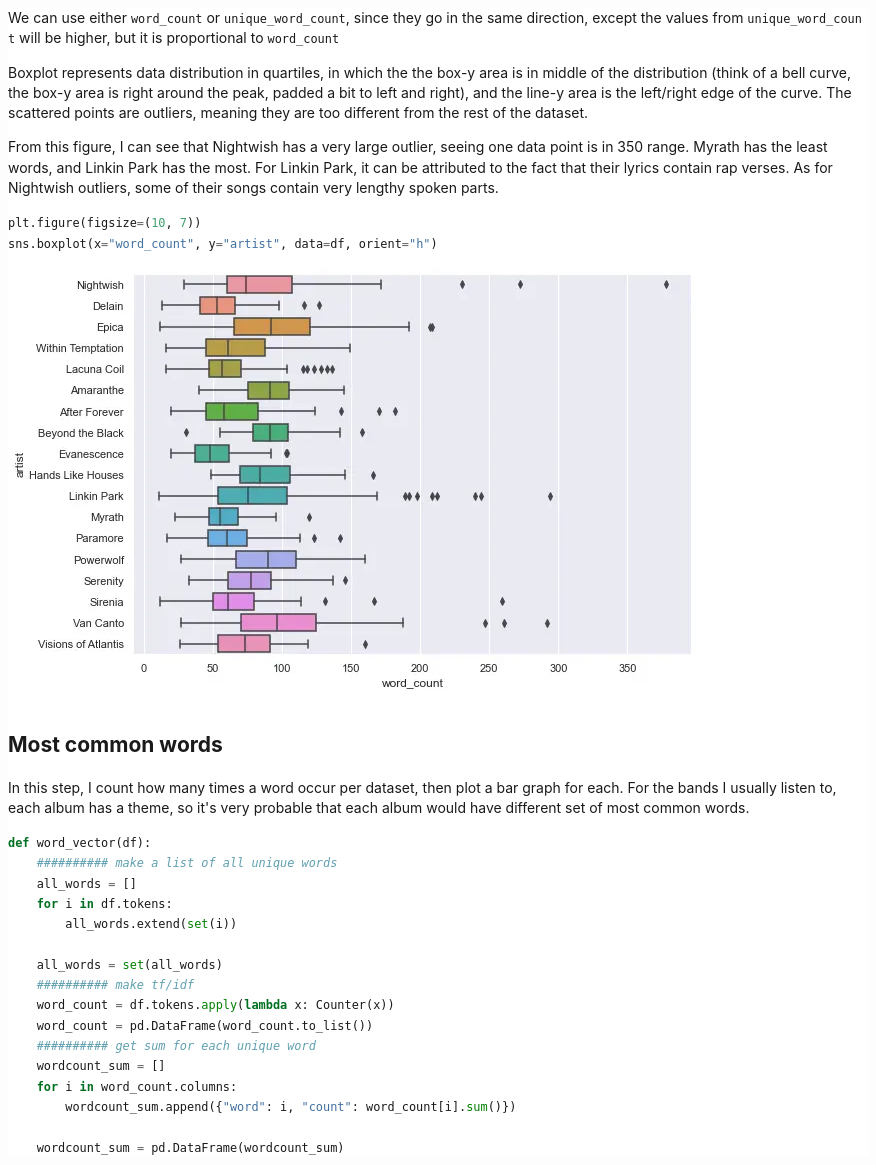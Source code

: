 We can use either ```word_count``` or ```unique_word_count```, since they go in the same direction, except the values from ```unique_word_count``` will be higher, but it is proportional to ```word_count```

Boxplot represents data distribution in quartiles, in which the the box-y area is in middle of the distribution (think of a bell curve, the box-y area is right around the peak, padded a bit to left and right),  and the line-y area is the left/right edge of the curve. The scattered points are outliers, meaning they are too different from the rest of the dataset.

From this figure, I can see that Nightwish has a very large outlier, seeing one data point is in 350 range. Myrath has the least words, and Linkin Park has the most. For Linkin Park, it can be attributed to the fact that their lyrics contain rap verses. As for Nightwish outliers, some of their songs contain very lengthy spoken parts.

```python
plt.figure(figsize=(10, 7))
sns.boxplot(x="word_count", y="artist", data=df, orient="h")
```

![](images/2021-08-18-19-02-38.webp)

## Most common words

In this step, I count how many times a word occur per dataset, then plot a bar graph for each. For the bands I usually listen to, each album has a theme, so it's very probable that each album would have different set of most common words.

```python
def word_vector(df):
    ########## make a list of all unique words
    all_words = []
    for i in df.tokens:
        all_words.extend(set(i))

    all_words = set(all_words)
    ########## make tf/idf
    word_count = df.tokens.apply(lambda x: Counter(x))
    word_count = pd.DataFrame(word_count.to_list())
    ########## get sum for each unique word
    wordcount_sum = []
    for i in word_count.columns:
        wordcount_sum.append({"word": i, "count": word_count[i].sum()})

    wordcount_sum = pd.DataFrame(wordcount_sum)
```